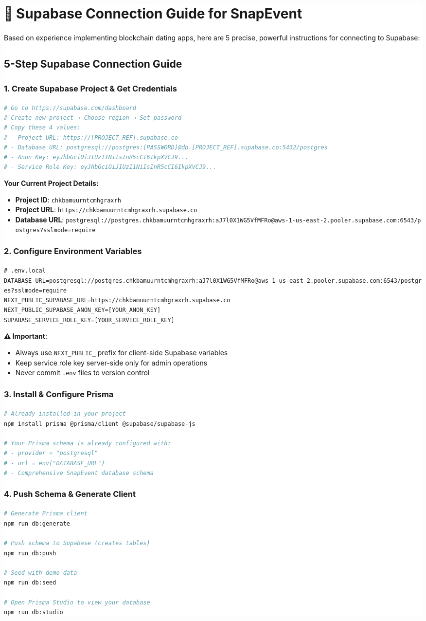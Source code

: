 # 🚀 Supabase Connection Guide for SnapEvent

Based on experience implementing blockchain dating apps, here are 5 precise, powerful instructions for connecting to Supabase:

## **5-Step Supabase Connection Guide**

### **1. Create Supabase Project & Get Credentials**
```bash
# Go to https://supabase.com/dashboard
# Create new project → Choose region → Set password
# Copy these 4 values:
# - Project URL: https://[PROJECT_REF].supabase.co
# - Database URL: postgresql://postgres:[PASSWORD]@db.[PROJECT_REF].supabase.co:5432/postgres
# - Anon Key: eyJhbGciOiJIUzI1NiIsInR5cCI6IkpXVCJ9...
# - Service Role Key: eyJhbGciOiJIUzI1NiIsInR5cCI6IkpXVCJ9...
```

**Your Current Project Details:**
- **Project ID**: `chkbamuurntcmhgraxrh`
- **Project URL**: `https://chkbamuurntcmhgraxrh.supabase.co`
- **Database URL**: `postgresql://postgres.chkbamuurntcmhgraxrh:aJ7l0X1WG5VfMFRo@aws-1-us-east-2.pooler.supabase.com:6543/postgres?sslmode=require`

### **2. Configure Environment Variables**
```env
# .env.local
DATABASE_URL=postgresql://postgres.chkbamuurntcmhgraxrh:aJ7l0X1WG5VfMFRo@aws-1-us-east-2.pooler.supabase.com:6543/postgres?sslmode=require
NEXT_PUBLIC_SUPABASE_URL=https://chkbamuurntcmhgraxrh.supabase.co
NEXT_PUBLIC_SUPABASE_ANON_KEY=[YOUR_ANON_KEY]
SUPABASE_SERVICE_ROLE_KEY=[YOUR_SERVICE_ROLE_KEY]
```

**⚠️ Important**: 
- Always use `NEXT_PUBLIC_` prefix for client-side Supabase variables
- Keep service role key server-side only for admin operations
- Never commit `.env` files to version control

### **3. Install & Configure Prisma**
```bash
# Already installed in your project
npm install prisma @prisma/client @supabase/supabase-js

# Your Prisma schema is already configured with:
# - provider = "postgresql" 
# - url = env("DATABASE_URL")
# - Comprehensive SnapEvent database schema
```

### **4. Push Schema & Generate Client**
```bash
# Generate Prisma client
npm run db:generate

# Push schema to Supabase (creates tables)
npm run db:push

# Seed with demo data
npm run db:seed

# Open Prisma Studio to view your database
npm run db:studio
```